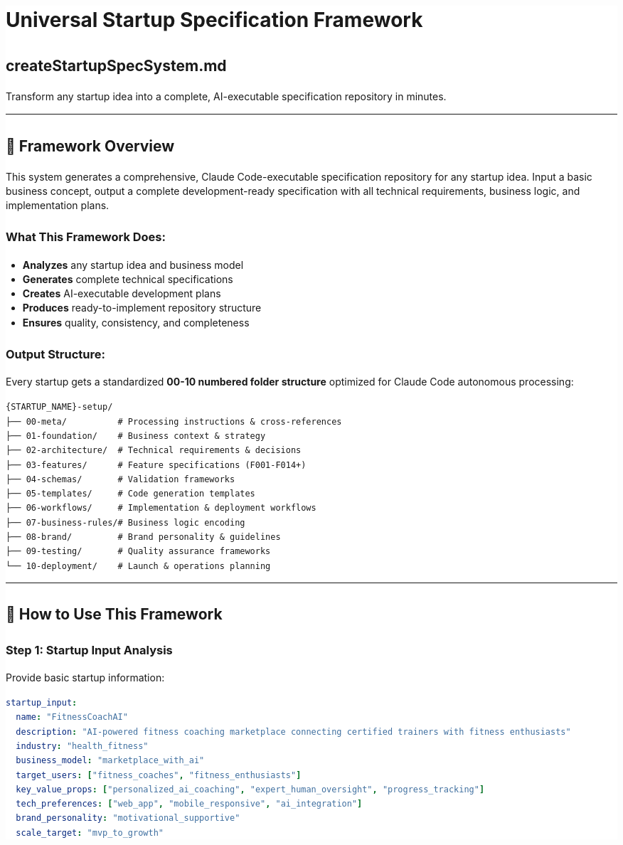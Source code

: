 # Universal Startup Specification Framework
## createStartupSpecSystem.md

Transform any startup idea into a complete, AI-executable specification repository in minutes.

---

## 🎯 Framework Overview

This system generates a comprehensive, Claude Code-executable specification repository for any startup idea. Input a basic business concept, output a complete development-ready specification with all technical requirements, business logic, and implementation plans.

### **What This Framework Does:**
- **Analyzes** any startup idea and business model
- **Generates** complete technical specifications
- **Creates** AI-executable development plans
- **Produces** ready-to-implement repository structure
- **Ensures** quality, consistency, and completeness

### **Output Structure:**
Every startup gets a standardized **00-10 numbered folder structure** optimized for Claude Code autonomous processing:

```
{STARTUP_NAME}-setup/
├── 00-meta/          # Processing instructions & cross-references
├── 01-foundation/    # Business context & strategy
├── 02-architecture/  # Technical requirements & decisions
├── 03-features/      # Feature specifications (F001-F014+)
├── 04-schemas/       # Validation frameworks
├── 05-templates/     # Code generation templates
├── 06-workflows/     # Implementation & deployment workflows
├── 07-business-rules/# Business logic encoding
├── 08-brand/         # Brand personality & guidelines
├── 09-testing/       # Quality assurance frameworks
└── 10-deployment/    # Launch & operations planning
```

---

## 🚀 How to Use This Framework

### **Step 1: Startup Input Analysis**
Provide basic startup information:

```yaml
startup_input:
  name: "FitnessCoachAI"
  description: "AI-powered fitness coaching marketplace connecting certified trainers with fitness enthusiasts"
  industry: "health_fitness"
  business_model: "marketplace_with_ai"
  target_users: ["fitness_coaches", "fitness_enthusiasts"]
  key_value_props: ["personalized_ai_coaching", "expert_human_oversight", "progress_tracking"]
  tech_preferences: ["web_app", "mobile_responsive", "ai_integration"]
  brand_personality: "motivational_supportive"
  scale_target: "mvp_to_growth"
```
